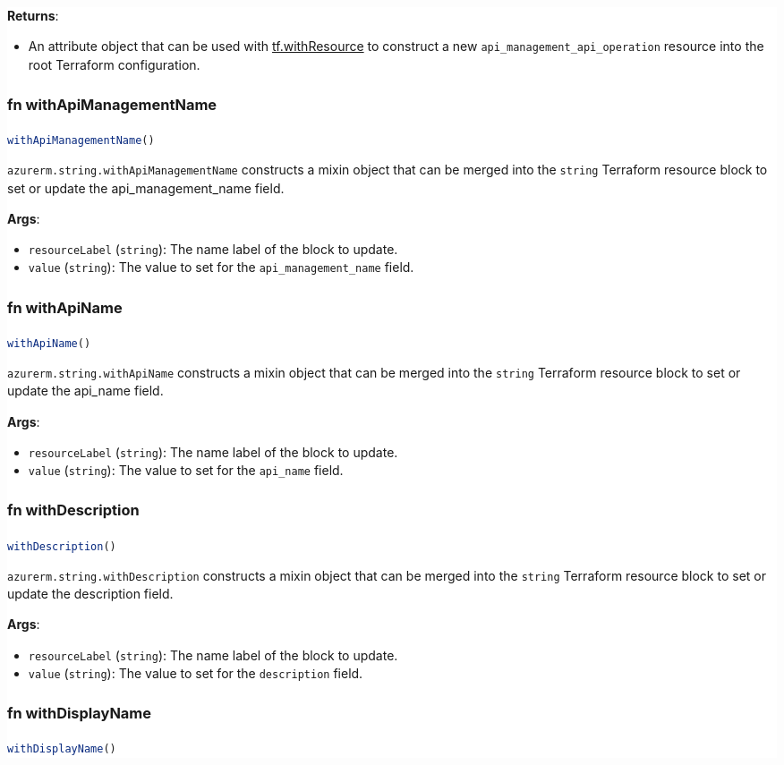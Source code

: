 **Returns**:
  - An attribute object that can be used with [tf.withResource](https://github.com/tf-libsonnet/core/tree/main/docs#fn-withresource) to construct a new `api_management_api_operation` resource into the root Terraform configuration.


### fn withApiManagementName

```ts
withApiManagementName()
```

`azurerm.string.withApiManagementName` constructs a mixin object that can be merged into the `string`
Terraform resource block to set or update the api_management_name field.



**Args**:
  - `resourceLabel` (`string`): The name label of the block to update.
  - `value` (`string`): The value to set for the `api_management_name` field.


### fn withApiName

```ts
withApiName()
```

`azurerm.string.withApiName` constructs a mixin object that can be merged into the `string`
Terraform resource block to set or update the api_name field.



**Args**:
  - `resourceLabel` (`string`): The name label of the block to update.
  - `value` (`string`): The value to set for the `api_name` field.


### fn withDescription

```ts
withDescription()
```

`azurerm.string.withDescription` constructs a mixin object that can be merged into the `string`
Terraform resource block to set or update the description field.



**Args**:
  - `resourceLabel` (`string`): The name label of the block to update.
  - `value` (`string`): The value to set for the `description` field.


### fn withDisplayName

```ts
withDisplayName()
```
